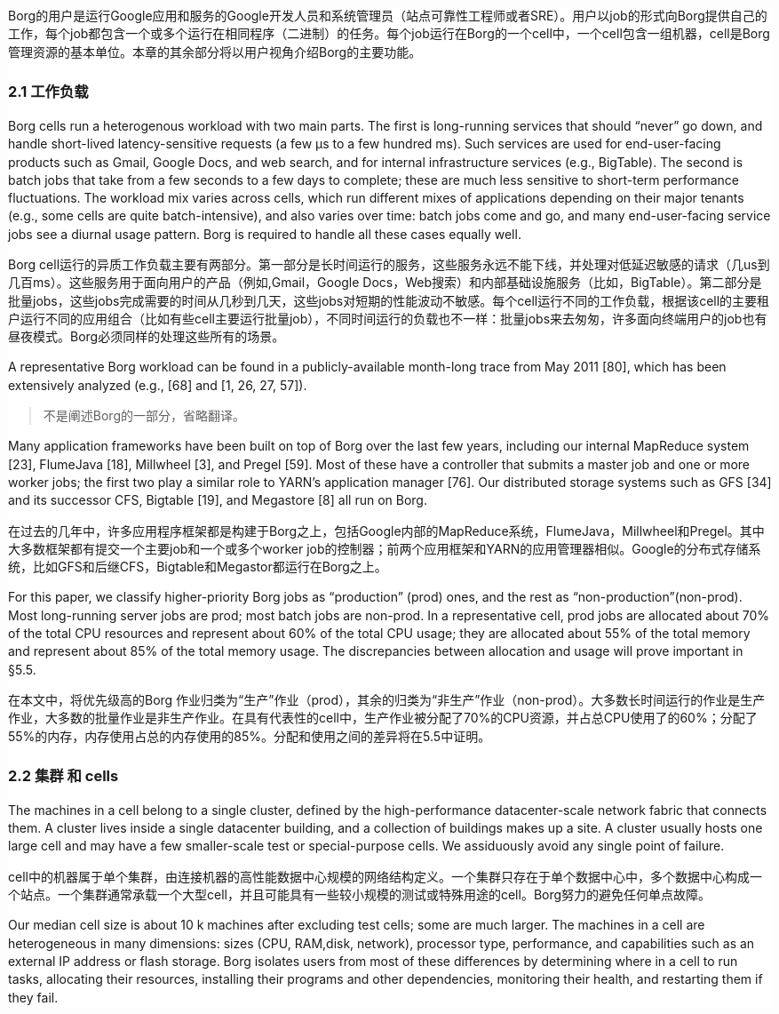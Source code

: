 Borg的用户是运行Google应用和服务的Google开发人员和系统管理员（站点可靠性工程师或者SRE）。用户以job的形式向Borg提供自己的工作，每个job都包含一个或多个运行在相同程序（二进制）的任务。每个job运行在Borg的一个cell中，一个cell包含一组机器，cell是Borg管理资源的基本单位。本章的其余部分将以用户视角介绍Borg的主要功能。

### 2.1 工作负载

Borg cells run a heterogenous workload with two main parts. The first is long-running services that should “never” go down, and handle short-lived latency-sensitive requests (a few µs to a few hundred ms). Such services are used for end-user-facing products such as Gmail, Google Docs, and web search, and for internal infrastructure services (e.g., BigTable). The second is batch jobs that take from a few seconds to a few days to complete; these are much less sensitive to short-term performance fluctuations. The workload
mix varies across cells, which run different mixes of applications depending on their major tenants (e.g., some cells are quite batch-intensive), and also varies over time: batch jobs come and go, and many end-user-facing service jobs see a diurnal usage pattern. Borg is required to handle all these cases equally well.

Borg cell运行的异质工作负载主要有两部分。第一部分是长时间运行的服务，这些服务永远不能下线，并处理对低延迟敏感的请求（几us到几百ms）。这些服务用于面向用户的产品（例如,Gmail，Google Docs，Web搜索）和内部基础设施服务（比如，BigTable）。第二部分是批量jobs，这些jobs完成需要的时间从几秒到几天，这些jobs对短期的性能波动不敏感。每个cell运行不同的工作负载，根据该cell的主要租户运行不同的应用组合（比如有些cell主要运行批量job），不同时间运行的负载也不一样：批量jobs来去匆匆，许多面向终端用户的job也有昼夜模式。Borg必须同样的处理这些所有的场景。

A representative Borg workload can be found in a publicly-available month-long trace from May 2011 [80], which has been extensively analyzed (e.g., [68] and [1, 26, 27, 57]).

> 不是阐述Borg的一部分，省略翻译。

Many application frameworks have been built on top of Borg over the last few years, including our internal MapReduce system [23], FlumeJava [18], Millwheel [3], and Pregel [59]. Most of these have a controller that submits a master job and one or more worker jobs; the first two play a similar role to YARN’s application manager [76]. Our distributed storage systems such as GFS [34] and its successor CFS, Bigtable [19], and Megastore [8] all run on Borg.

在过去的几年中，许多应用程序框架都是构建于Borg之上，包括Google内部的MapReduce系统，FlumeJava，Millwheel和Pregel。其中大多数框架都有提交一个主要job和一个或多个worker job的控制器；前两个应用框架和YARN的应用管理器相似。Google的分布式存储系统，比如GFS和后继CFS，Bigtable和Megastor都运行在Borg之上。

For this paper, we classify higher-priority Borg jobs as “production” (prod) ones, and the rest as “non-production”(non-prod). Most long-running server jobs are prod; most batch jobs are non-prod. In a representative cell, prod jobs are allocated about 70% of the total CPU resources and represent
about 60% of the total CPU usage; they are allocated about 55% of the total memory and represent about 85% of the total memory usage. The discrepancies between allocation and usage will prove important in §5.5.

在本文中，将优先级高的Borg 作业归类为“生产”作业（prod），其余的归类为“非生产”作业（non-prod）。大多数长时间运行的作业是生产作业，大多数的批量作业是非生产作业。在具有代表性的cell中，生产作业被分配了70%的CPU资源，并占总CPU使用了的60%；分配了55%的内存，内存使用占总的内存使用的85%。分配和使用之间的差异将在5.5中证明。

### 2.2 集群 和 cells

The machines in a cell belong to a single cluster, defined by the high-performance datacenter-scale network fabric that connects them. A cluster lives inside a single datacenter building, and a collection of buildings makes up a site. A cluster usually hosts one large cell and may have a few smaller-scale test or special-purpose cells. We assiduously avoid any single point of failure.

cell中的机器属于单个集群，由连接机器的高性能数据中心规模的网络结构定义。一个集群只存在于单个数据中心中，多个数据中心构成一个站点。一个集群通常承载一个大型cell，并且可能具有一些较小规模的测试或特殊用途的cell。Borg努力的避免任何单点故障。

Our median cell size is about 10 k machines after excluding test cells; some are much larger. The machines in a cell are heterogeneous in many dimensions: sizes (CPU, RAM,disk, network), processor type, performance, and capabilities such as an external IP address or flash storage. Borg isolates
users from most of these differences by determining where in a cell to run tasks, allocating their resources, installing their programs and other dependencies, monitoring their health, and restarting them if they fail.
